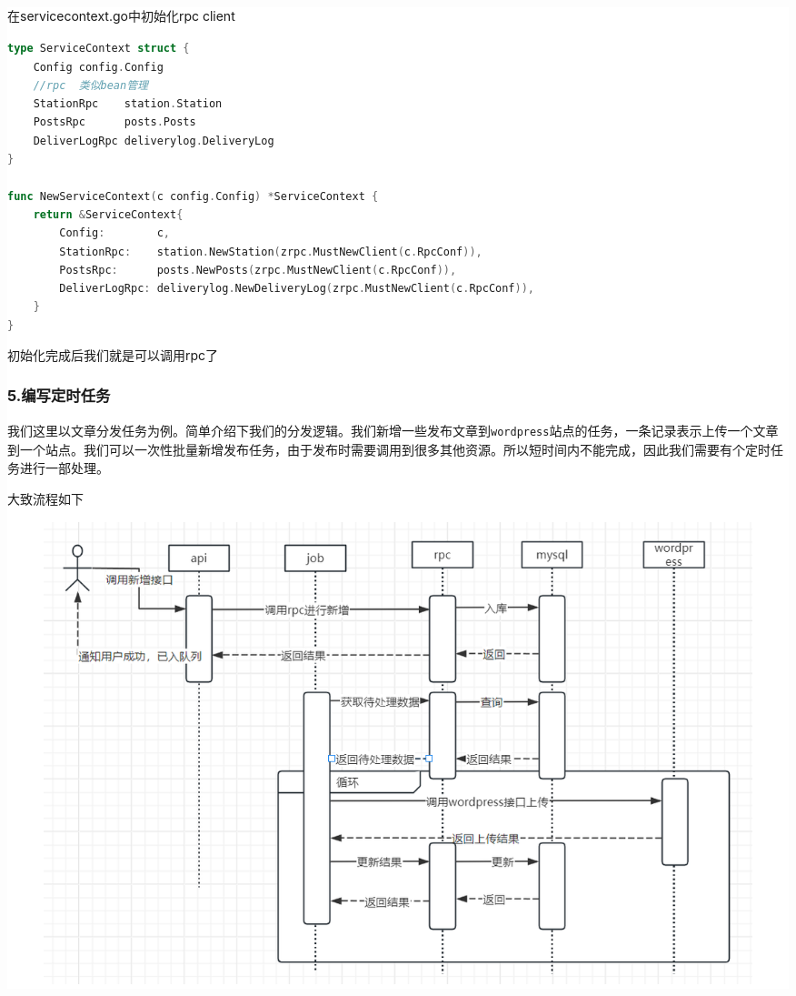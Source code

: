 在servicecontext.go中初始化rpc client

```go
type ServiceContext struct {
    Config config.Config
    //rpc  类似bean管理
    StationRpc    station.Station
    PostsRpc      posts.Posts
    DeliverLogRpc deliverylog.DeliveryLog
}
​
func NewServiceContext(c config.Config) *ServiceContext {
    return &ServiceContext{
        Config:        c,
        StationRpc:    station.NewStation(zrpc.MustNewClient(c.RpcConf)),
        PostsRpc:      posts.NewPosts(zrpc.MustNewClient(c.RpcConf)),
        DeliverLogRpc: deliverylog.NewDeliveryLog(zrpc.MustNewClient(c.RpcConf)),
    }
}
```

初始化完成后我们就是可以调用rpc了

### 5.编写定时任务

我们这里以文章分发任务为例。简单介绍下我们的分发逻辑。我们新增一些发布文章到`wordpress`站点的任务，一条记录表示上传一个文章到一个站点。我们可以一次性批量新增发布任务，由于发布时需要调用到很多其他资源。所以短时间内不能完成，因此我们需要有个定时任务进行一部处理。

大致流程如下

<figure><img src="../.gitbook/assets/image-20240801142432395.png" alt=""><figcaption></figcaption></figure>
